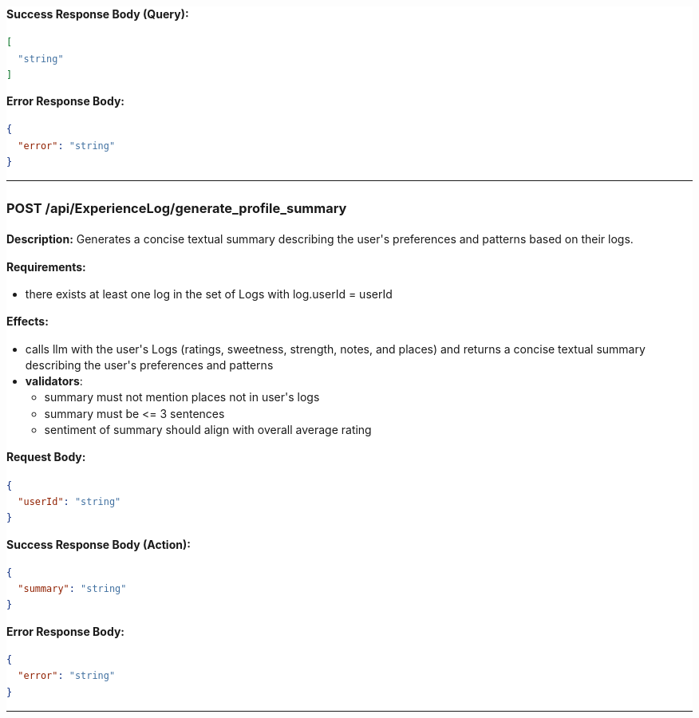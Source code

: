 **Success Response Body (Query):**

```json
[
  "string"
]
```

**Error Response Body:**

```json
{
  "error": "string"
}
```

***

### POST /api/ExperienceLog/generate\_profile\_summary

**Description:** Generates a concise textual summary describing the user's preferences and patterns based on their logs.

**Requirements:**

* there exists at least one log in the set of Logs with log.userId = userId

**Effects:**

* calls llm with the user's Logs (ratings, sweetness, strength, notes, and places)
  and returns a concise textual summary describing the user's preferences and patterns
* **validators**:
  * summary must not mention places not in user's logs
  * summary must be <= 3 sentences
  * sentiment of summary should align with overall average rating

**Request Body:**

```json
{
  "userId": "string"
}
```

**Success Response Body (Action):**

```json
{
  "summary": "string"
}
```

**Error Response Body:**

```json
{
  "error": "string"
}
```

***
